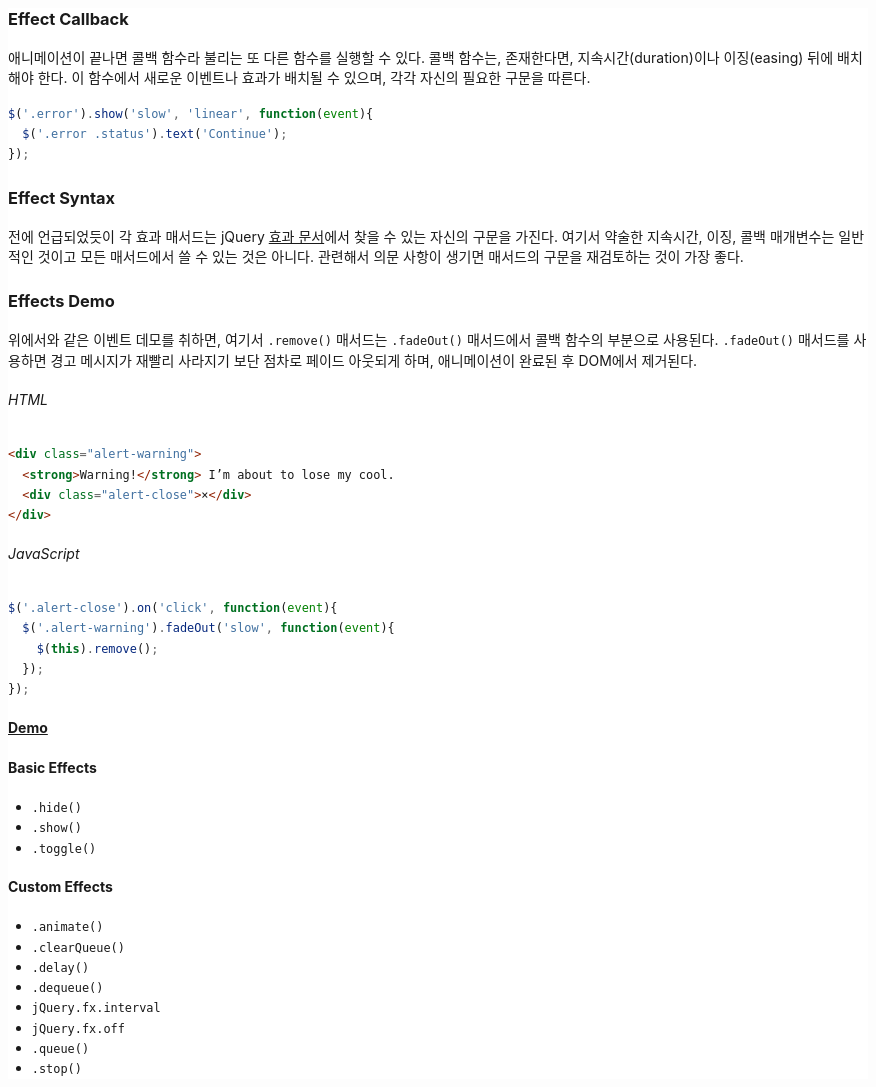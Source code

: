 ### Effect Callback

애니메이션이 끝나면 콜백 함수라 불리는 또 다른 함수를 실행할 수 있다. 콜백 함수는, 존재한다면, 지속시간(duration)이나 이징(easing) 뒤에 배치해야 한다. 이 함수에서 새로운 이벤트나 효과가 배치될 수 있으며, 각각 자신의 필요한 구문을 따른다.

```js
$('.error').show('slow', 'linear', function(event){
  $('.error .status').text('Continue');
});
```

### Effect Syntax

전에 언급되었듯이 각 효과 매서드는 jQuery [효과 문서][17]에서 찾을 수 있는 자신의 구문을 가진다. 여기서 약술한 지속시간, 이징, 콜백 매개변수는 일반적인 것이고 모든 매서드에서 쓸 수 있는 것은 아니다. 관련해서 의문 사항이 생기면 매서드의 구문을 재검토하는 것이 가장 좋다.

### Effects Demo

위에서와 같은 이벤트 데모를 취하면, 여기서 `.remove()` 매서드는 `.fadeOut()` 매서드에서 콜백 함수의 부분으로 사용된다. `.fadeOut()` 매서드를 사용하면 경고 메시지가 재빨리 사라지기 보단 점차로 페이드 아웃되게 하며, 애니메이션이 완료된 후 DOM에서 제거된다.

###### HTML

```html
<div class="alert-warning">
  <strong>Warning!</strong> I’m about to lose my cool.
  <div class="alert-close">×</div>
</div>
```

###### JavaScript

```js
$('.alert-close').on('click', function(event){
  $('.alert-warning').fadeOut('slow', function(event){
    $(this).remove();
  });
});
```

#### [Demo][20]

#### Basic Effects

  * `.hide()`
  * `.show()`
  * `.toggle()`

#### Custom Effects

  * `.animate()`
  * `.clearQueue()`
  * `.delay()`
  * `.dequeue()`
  * `jQuery.fx.interval`
  * `jQuery.fx.off`
  * `.queue()`
  * `.stop()`


   [1]: http://learn.shayhowe.com/advanced-html-css/jquery
   [2]: http://trends.builtwith.com/docinfo/Javascript
   [3]: http://trends.builtwith.com/javascript/jQuery
   [4]: http://jsforcats.com/
   [5]: https://developer.mozilla.org/en-US/docs/JavaScript/A_re-introduction_to_JavaScript
   [6]: https://developer.mozilla.org/en-US/docs/Web/JavaScript/Guide/Values,_variables,_and_literals#Variables
   [7]: http://en.wikipedia.org/wiki/CamelCase
   [8]: http://learn.shayhowe.com/assets/courses/advanced-html-css-guide/jquery/console.png
   [9]: https://tutsplus.com/course/30-days-to-learn-jquery/
   [10]: https://developers.google.com/speed/libraries/devguide
   [11]: http://api.jquery.com/category/selectors/
   [12]: http://api.jquery.com/category/selectors/jquery-selector-extensions/
   [13]: http://api.jquery.com/category/traversing/
   [14]: http://api.jquery.com/category/manipulation
   [15]: http://api.jquery.com/category/events/
   [16]: http://j.mp/19Lrgr1
   [17]: http://api.jquery.com/category/effects/
   [18]: http://gsgd.co.uk/sandbox/jquery/easing/
   [19]: http://jqueryui.com/
   [20]: http://j.mp/ZExZyB
   [21]: http://j.mp/11Cl156
   [22]: http://j.mp/1052YX1